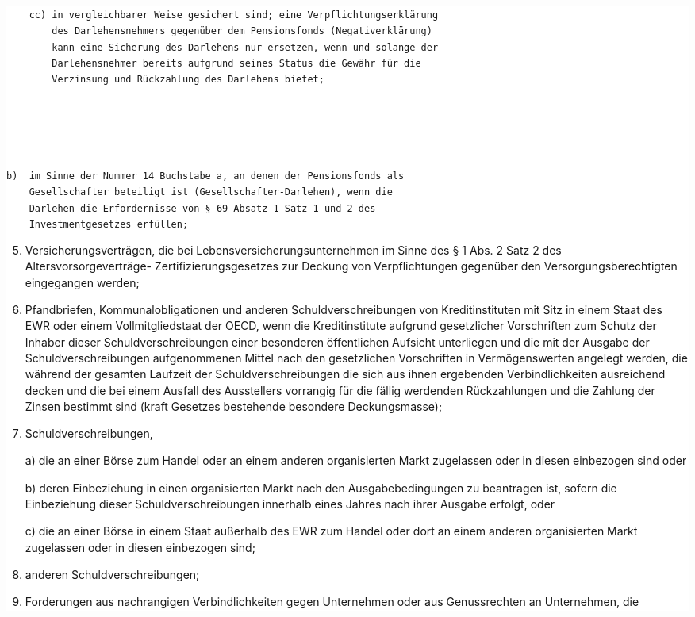         cc) in vergleichbarer Weise gesichert sind; eine Verpflichtungserklärung
            des Darlehensnehmers gegenüber dem Pensionsfonds (Negativerklärung)
            kann eine Sicherung des Darlehens nur ersetzen, wenn und solange der
            Darlehensnehmer bereits aufgrund seines Status die Gewähr für die
            Verzinsung und Rückzahlung des Darlehens bietet;





    b)  im Sinne der Nummer 14 Buchstabe a, an denen der Pensionsfonds als
        Gesellschafter beteiligt ist (Gesellschafter-Darlehen), wenn die
        Darlehen die Erfordernisse von § 69 Absatz 1 Satz 1 und 2 des
        Investmentgesetzes erfüllen;





5.  Versicherungsverträgen, die bei Lebensversicherungsunternehmen im
    Sinne des § 1 Abs. 2 Satz 2 des Altersvorsorgeverträge-
    Zertifizierungsgesetzes zur Deckung von Verpflichtungen gegenüber den
    Versorgungsberechtigten eingegangen werden;


6.  Pfandbriefen, Kommunalobligationen und anderen Schuldverschreibungen
    von Kreditinstituten mit Sitz in einem Staat des EWR oder einem
    Vollmitgliedstaat der OECD, wenn die Kreditinstitute aufgrund
    gesetzlicher Vorschriften zum Schutz der Inhaber dieser
    Schuldverschreibungen einer besonderen öffentlichen Aufsicht
    unterliegen und die mit der Ausgabe der Schuldverschreibungen
    aufgenommenen Mittel nach den gesetzlichen Vorschriften in
    Vermögenswerten angelegt werden, die während der gesamten Laufzeit der
    Schuldverschreibungen die sich aus ihnen ergebenden Verbindlichkeiten
    ausreichend decken und die bei einem Ausfall des Ausstellers vorrangig
    für die fällig werdenden Rückzahlungen und die Zahlung der Zinsen
    bestimmt sind (kraft Gesetzes bestehende besondere Deckungsmasse);


7.  Schuldverschreibungen,

    a)  die an einer Börse zum Handel oder an einem anderen organisierten
        Markt zugelassen oder in diesen einbezogen sind oder


    b)  deren Einbeziehung in einen organisierten Markt nach den
        Ausgabebedingungen zu beantragen ist, sofern die Einbeziehung dieser
        Schuldverschreibungen innerhalb eines Jahres nach ihrer Ausgabe
        erfolgt, oder


    c)  die an einer Börse in einem Staat außerhalb des EWR zum Handel oder
        dort an einem anderen organisierten Markt zugelassen oder in diesen
        einbezogen sind;





8.  anderen Schuldverschreibungen;


9.  Forderungen aus nachrangigen Verbindlichkeiten gegen Unternehmen oder
    aus Genussrechten an Unternehmen, die
